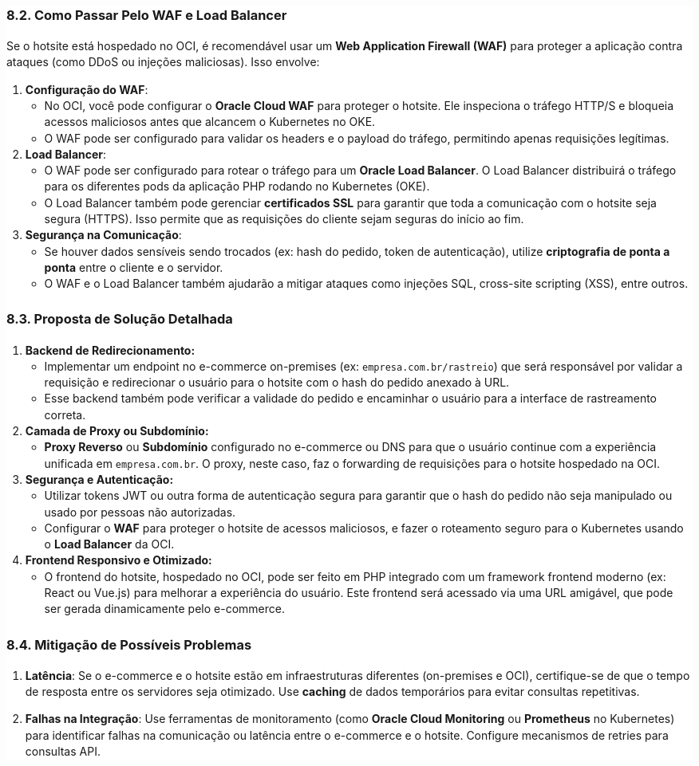### 8.2\. **Como Passar Pelo WAF e Load Balancer**

Se o hotsite está hospedado no OCI, é recomendável usar um **Web Application Firewall (WAF)** para proteger a aplicação contra ataques (como DDoS ou injeções maliciosas). Isso envolve:
1.  **Configuração do WAF**:
    *   No OCI, você pode configurar o **Oracle Cloud WAF** para proteger o hotsite. Ele inspeciona o tráfego HTTP/S e bloqueia acessos maliciosos antes que alcancem o Kubernetes no OKE.
    *   O WAF pode ser configurado para validar os headers e o payload do tráfego, permitindo apenas requisições legítimas.
2.  **Load Balancer**:
    *   O WAF pode ser configurado para rotear o tráfego para um **Oracle Load Balancer**. O Load Balancer distribuirá o tráfego para os diferentes pods da aplicação PHP rodando no Kubernetes (OKE).
    *   O Load Balancer também pode gerenciar **certificados SSL** para garantir que toda a comunicação com o hotsite seja segura (HTTPS). Isso permite que as requisições do cliente sejam seguras do início ao fim.
3.  **Segurança na Comunicação**:
    *   Se houver dados sensíveis sendo trocados (ex: hash do pedido, token de autenticação), utilize **criptografia de ponta a ponta** entre o cliente e o servidor.
    *   O WAF e o Load Balancer também ajudarão a mitigar ataques como injeções SQL, cross-site scripting (XSS), entre outros.

### 8.3\. **Proposta de Solução Detalhada**

1.  **Backend de Redirecionamento:**
    *   Implementar um endpoint no e-commerce on-premises (ex: `empresa.com.br/rastreio`) que será responsável por validar a requisição e redirecionar o usuário para o hotsite com o hash do pedido anexado à URL.
    *   Esse backend também pode verificar a validade do pedido e encaminhar o usuário para a interface de rastreamento correta.
2.  **Camada de Proxy ou Subdomínio:**
    *   **Proxy Reverso** ou **Subdomínio** configurado no e-commerce ou DNS para que o usuário continue com a experiência unificada em `empresa.com.br`. O proxy, neste caso, faz o forwarding de requisições para o hotsite hospedado na OCI.
3.  **Segurança e Autenticação:**
    *   Utilizar tokens JWT ou outra forma de autenticação segura para garantir que o hash do pedido não seja manipulado ou usado por pessoas não autorizadas.
    *   Configurar o **WAF** para proteger o hotsite de acessos maliciosos, e fazer o roteamento seguro para o Kubernetes usando o **Load Balancer** da OCI.
4.  **Frontend Responsivo e Otimizado:**
    *   O frontend do hotsite, hospedado no OCI, pode ser feito em PHP integrado com um framework frontend moderno (ex: React ou Vue.js) para melhorar a experiência do usuário. Este frontend será acessado via uma URL amigável, que pode ser gerada dinamicamente pelo e-commerce.

### 8.4\. **Mitigação de Possíveis Problemas**

1.  **Latência**: Se o e-commerce e o hotsite estão em infraestruturas diferentes (on-premises e OCI), certifique-se de que o tempo de resposta entre os servidores seja otimizado. Use **caching** de dados temporários para evitar consultas repetitivas.
    
2.  **Falhas na Integração**: Use ferramentas de monitoramento (como **Oracle Cloud Monitoring** ou **Prometheus** no Kubernetes) para identificar falhas na comunicação ou latência entre o e-commerce e o hotsite. Configure mecanismos de retries para consultas API.
    